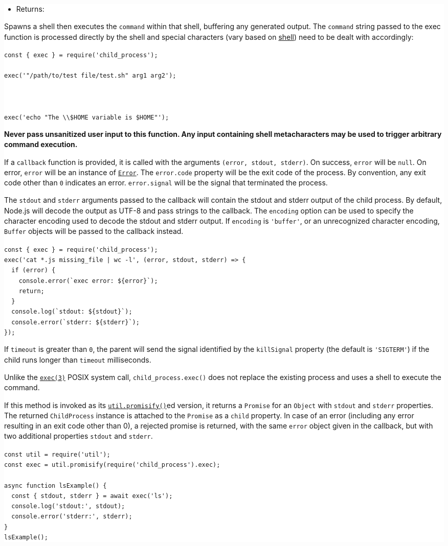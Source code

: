 -   Returns: [](chrome-extension://cjedbglnccaioiolemnfhjncicchinao/child_process.html#child_process_class_childprocess)

Spawns a shell then executes the `command` within that shell, buffering any generated output. The `command` string passed to the exec function is processed directly by the shell and special characters (vary based on [shell](https://en.wikipedia.org/wiki/List_of_command-line_interpreters)) need to be dealt with accordingly:

    const { exec } = require('child_process');

    exec('"/path/to/test file/test.sh" arg1 arg2');



    exec('echo "The \\$HOME variable is $HOME"');

**Never pass unsanitized user input to this function. Any input containing shell metacharacters may be used to trigger arbitrary command execution.**

If a `callback` function is provided, it is called with the arguments `(error, stdout, stderr)`. On success, `error` will be `null`. On error, `error` will be an instance of [`Error`](chrome-extension://cjedbglnccaioiolemnfhjncicchinao/errors.html#errors_class_error). The `error.code` property will be the exit code of the process. By convention, any exit code other than `0` indicates an error. `error.signal` will be the signal that terminated the process.

The `stdout` and `stderr` arguments passed to the callback will contain the stdout and stderr output of the child process. By default, Node.js will decode the output as UTF-8 and pass strings to the callback. The `encoding` option can be used to specify the character encoding used to decode the stdout and stderr output. If `encoding` is `'buffer'`, or an unrecognized character encoding, `Buffer` objects will be passed to the callback instead.

    const { exec } = require('child_process');
    exec('cat *.js missing_file | wc -l', (error, stdout, stderr) => {
      if (error) {
        console.error(`exec error: ${error}`);
        return;
      }
      console.log(`stdout: ${stdout}`);
      console.error(`stderr: ${stderr}`);
    });

If `timeout` is greater than `0`, the parent will send the signal identified by the `killSignal` property (the default is `'SIGTERM'`) if the child runs longer than `timeout` milliseconds.

Unlike the [`exec(3)`](http://man7.org/linux/man-pages/man3/exec.3.html) POSIX system call, `child_process.exec()` does not replace the existing process and uses a shell to execute the command.

If this method is invoked as its [`util.promisify()`](chrome-extension://cjedbglnccaioiolemnfhjncicchinao/util.html#util_util_promisify_original)ed version, it returns a `Promise` for an `Object` with `stdout` and `stderr` properties. The returned `ChildProcess` instance is attached to the `Promise` as a `child` property. In case of an error (including any error resulting in an exit code other than 0), a rejected promise is returned, with the same `error` object given in the callback, but with two additional properties `stdout` and `stderr`.

    const util = require('util');
    const exec = util.promisify(require('child_process').exec);

    async function lsExample() {
      const { stdout, stderr } = await exec('ls');
      console.log('stdout:', stdout);
      console.error('stderr:', stderr);
    }
    lsExample();
